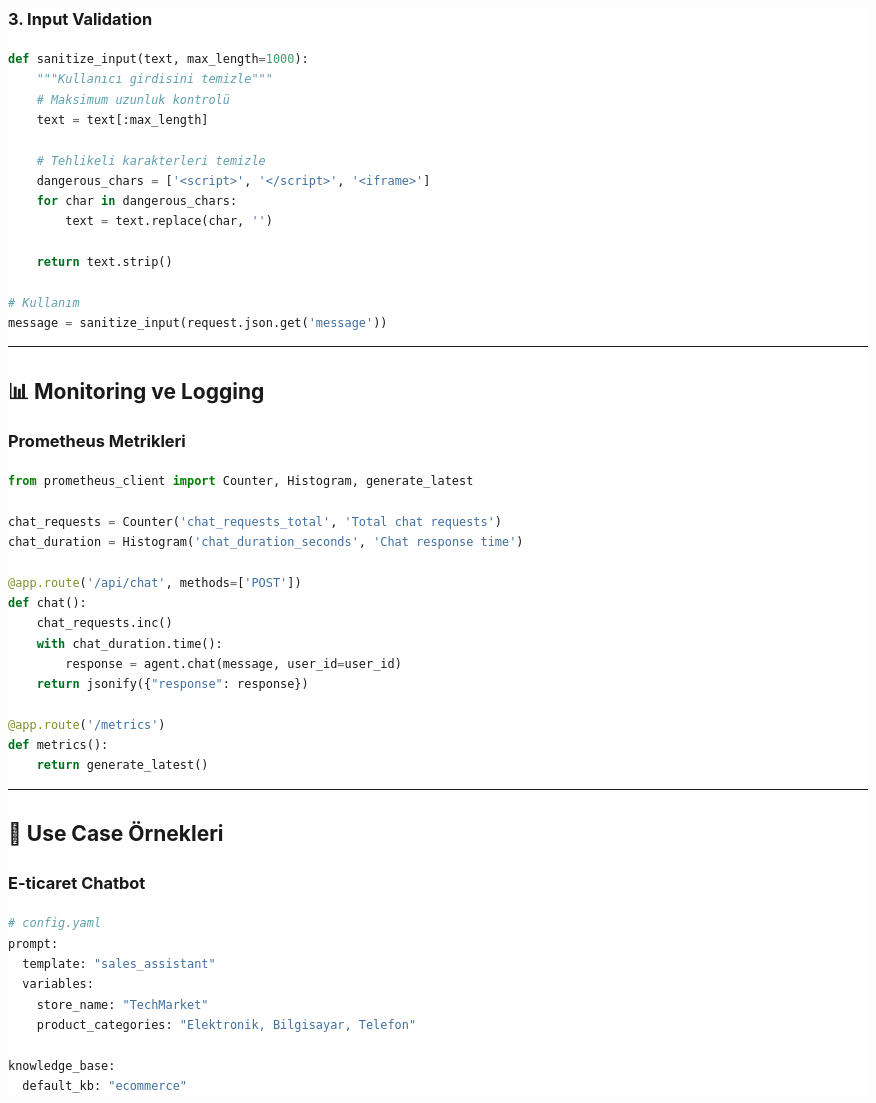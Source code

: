 ### 3. Input Validation

```python
def sanitize_input(text, max_length=1000):
    """Kullanıcı girdisini temizle"""
    # Maksimum uzunluk kontrolü
    text = text[:max_length]
    
    # Tehlikeli karakterleri temizle
    dangerous_chars = ['<script>', '</script>', '<iframe>']
    for char in dangerous_chars:
        text = text.replace(char, '')
    
    return text.strip()

# Kullanım
message = sanitize_input(request.json.get('message'))
```

---

## 📊 Monitoring ve Logging

### Prometheus Metrikleri

```python
from prometheus_client import Counter, Histogram, generate_latest

chat_requests = Counter('chat_requests_total', 'Total chat requests')
chat_duration = Histogram('chat_duration_seconds', 'Chat response time')

@app.route('/api/chat', methods=['POST'])
def chat():
    chat_requests.inc()
    with chat_duration.time():
        response = agent.chat(message, user_id=user_id)
    return jsonify({"response": response})

@app.route('/metrics')
def metrics():
    return generate_latest()
```

---

## 🎯 Use Case Örnekleri

### E-ticaret Chatbot

```python
# config.yaml
prompt:
  template: "sales_assistant"
  variables:
    store_name: "TechMarket"
    product_categories: "Elektronik, Bilgisayar, Telefon"

knowledge_base:
  default_kb: "ecommerce"
```
